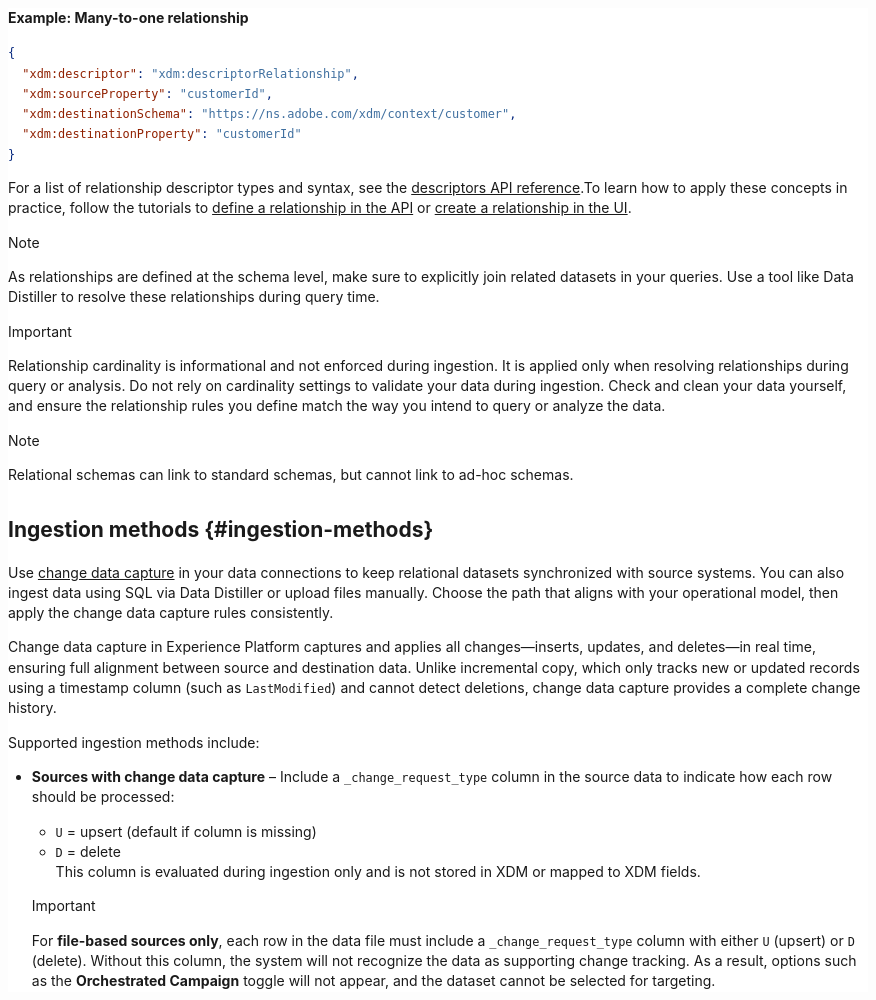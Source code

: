**Example: Many-to-one relationship**

```json
{
  "xdm:descriptor": "xdm:descriptorRelationship",
  "xdm:sourceProperty": "customerId",
  "xdm:destinationSchema": "https://ns.adobe.com/xdm/context/customer",
  "xdm:destinationProperty": "customerId"
}
```

For a list of relationship descriptor types and syntax, see the [descriptors API reference](../api/descriptors.md).To learn how to apply these concepts in practice, follow the tutorials to [define a relationship in the API](../tutorials/relationship-api.md) or [create a relationship in the UI](../tutorials/relationship-ui.md).

>[!NOTE]
>
>As relationships are defined at the schema level, make sure to explicitly join related datasets in your queries. Use a tool like Data Distiller to resolve these relationships during query time.

>[!IMPORTANT]
>
>Relationship cardinality is informational and not enforced during ingestion. It is applied only when resolving relationships during query or analysis. Do not rely on cardinality settings to validate your data during ingestion. Check and clean your data yourself, and ensure the relationship rules you define match the way you intend to query or analyze the data.

>[!NOTE]
>
> Relational schemas can link to standard schemas, but cannot link to ad-hoc schemas.

## Ingestion methods {#ingestion-methods}

Use [change data capture](../../sources/tutorials/api/change-data-capture.md) in your data connections to keep relational datasets synchronized with source systems. You can also ingest data using SQL via Data Distiller or upload files manually. Choose the path that aligns with your operational model, then apply the change data capture rules consistently.

Change data capture in Experience Platform captures and applies all changes—inserts, updates, and deletes—in real time, ensuring full alignment between source and destination data. Unlike incremental copy, which only tracks new or updated records using a timestamp column (such as `LastModified`) and cannot detect deletions, change data capture provides a complete change history.

Supported ingestion methods include:

* **Sources with change data capture** – Include a `_change_request_type` column in the source data to indicate how each row should be processed:
  * `U` = upsert (default if column is missing)  
  * `D` = delete  
    This column is evaluated during ingestion only and is not stored in XDM or mapped to XDM fields.

  >[!IMPORTANT]
  >
  > For **file-based sources only**, each row in the data file must include a `_change_request_type` column with either `U` (upsert) or `D` (delete). Without this column, the system will not recognize the data as supporting change tracking. As a result, options such as the **Orchestrated Campaign** toggle will not appear, and the dataset cannot be selected for targeting.
